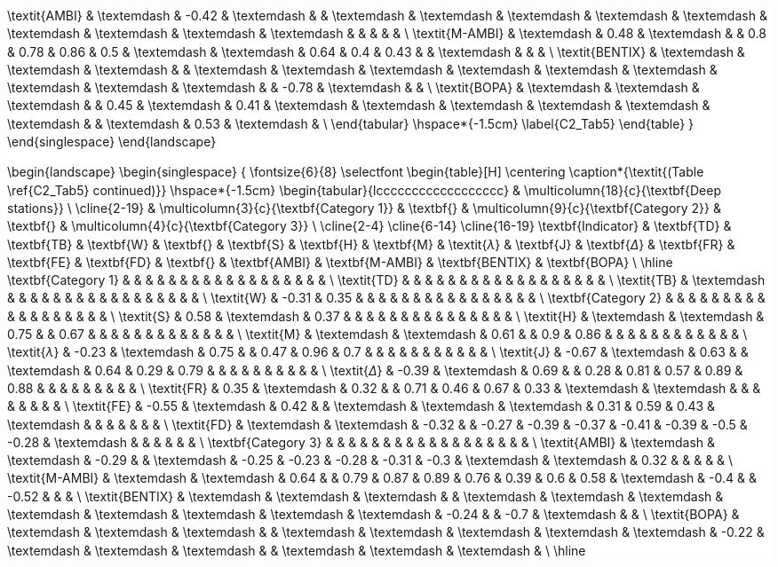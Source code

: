 \textit{AMBI} & \textemdash & -0.42 & \textemdash &  & \textemdash & \textemdash & \textemdash & \textemdash & \textemdash & \textemdash & \textemdash & \textemdash & \textemdash &  &  &  &  &  \\
\textit{M-AMBI} & \textemdash & 0.48 & \textemdash &  & 0.8 & 0.78 & 0.86 & 0.5 & \textemdash & \textemdash & 0.64 & 0.4 & 0.43 &  & \textemdash &  &  &  \\
\textit{BENTIX} & \textemdash & \textemdash & \textemdash &  & \textemdash & \textemdash & \textemdash & \textemdash & \textemdash & \textemdash & \textemdash & \textemdash & \textemdash &  & -0.78 & \textemdash &  &  \\
\textit{BOPA} & \textemdash & \textemdash & \textemdash &  & 0.45 & \textemdash & 0.41 & \textemdash & \textemdash & \textemdash & \textemdash & \textemdash & \textemdash &  & \textemdash & 0.53 & \textemdash &  \\
\end{tabular}
\hspace*{-1.5cm}
\label{C2_Tab5}
\end{table}
} \end{singlespace}
\end{landscape}

\begin{landscape}
\begin{singlespace} {
\fontsize{6}{8}
\selectfont
\begin{table}[H]
\centering
\caption*{\textit{(Table \ref{C2_Tab5} continued)}}
\hspace*{-1.5cm}
\begin{tabular}{lcccccccccccccccccc}
 & \multicolumn{18}{c}{\textbf{Deep stations}} \\ \cline{2-19}
 & \multicolumn{3}{c}{\textbf{Category 1}} & \textbf{} & \multicolumn{9}{c}{\textbf{Category 2}} & \textbf{} & \multicolumn{4}{c}{\textbf{Category 3}} \\ \cline{2-4} \cline{6-14} \cline{16-19}
\textbf{Indicator} & \textbf{TD} & \textbf{TB} & \textbf{W} & \textbf{} & \textbf{S} & \textbf{H} & \textbf{M} & \textit{$\lambda$} & \textbf{J} & \textbf{$\Delta$} & \textbf{FR} & \textbf{FE} & \textbf{FD} & \textbf{} & \textbf{AMBI} & \textbf{M-AMBI} & \textbf{BENTIX} & \textbf{BOPA} \\ \hline
\textbf{Category 1} &  &  &  &  &  &  &  &  &  &  &  &  &  &  &  &  &  &  \\
\textit{TD} &  &  &  &  &  &  &  &  &  &  &  &  &  &  &  &  &  &  \\
\textit{TB} & \textemdash &  &  &  &  &  &  &  &  &  &  &  &  &  &  &  &  &  \\
\textit{W} & -0.31 & 0.35 &  &  &  &  &  &  &  &  &  &  &  &  &  &  &  &  \\
\textbf{Category 2} &  &  &  &  &  &  &  &  &  &  &  &  &  &  &  &  &  &  \\
\textit{S} & 0.58 & \textemdash & 0.37 &  &  &  &  &  &  &  &  &  &  &  &  &  &  &  \\
\textit{H} & \textemdash & \textemdash & 0.75 &  & 0.67 &  &  &  &  &  &  &  &  &  &  &  &  &  \\
\textit{M} & \textemdash & \textemdash & 0.61 &  & 0.9 & 0.86 &  &  &  &  &  &  &  &  &  &  &  &  \\
\textit{$\lambda$} & -0.23 & \textemdash & 0.75 &  & 0.47 & 0.96 & 0.7 &  &  &  &  &  &  &  &  &  &  &  \\
\textit{J} & -0.67 & \textemdash & 0.63 &  & \textemdash & 0.64 & 0.29 & 0.79 &  &  &  &  &  &  &  &  &  &  \\
\textit{$\Delta$} & -0.39 & \textemdash & 0.69 &  & 0.28 & 0.81 & 0.57 & 0.89 & 0.88 &  &  &  &  &  &  &  &  &  \\
\textit{FR} & 0.35 & \textemdash & 0.32 &  & 0.71 & 0.46 & 0.67 & 0.33 & \textemdash & \textemdash &  &  &  &  &  &  &  &  \\
\textit{FE} & -0.55 & \textemdash & 0.42 &  & \textemdash & \textemdash & \textemdash & 0.31 & 0.59 & 0.43 & \textemdash &  &  &  &  &  &  &  \\
\textit{FD} & \textemdash & \textemdash & -0.32 &  & -0.27 & -0.39 & -0.37 & -0.41 & -0.39 & -0.5 & -0.28 & \textemdash &  &  &  &  &  &  \\
\textbf{Category 3} &  &  &  &  &  &  &  &  &  &  &  &  &  &  &  &  &  &  \\
\textit{AMBI} & \textemdash & \textemdash & -0.29 &  & \textemdash & -0.25 & -0.23 & -0.28 & -0.31 & -0.3 & \textemdash & \textemdash & 0.32 &  &  &  &  &  \\
\textit{M-AMBI} & \textemdash & \textemdash & 0.64 &  & 0.79 & 0.87 & 0.89 & 0.76 & 0.39 & 0.6 & 0.58 & \textemdash & -0.4 &  & -0.52 &  &  &  \\
\textit{BENTIX} & \textemdash & \textemdash & \textemdash &  & \textemdash & \textemdash & \textemdash & \textemdash & \textemdash & \textemdash & \textemdash & \textemdash & -0.24 &  & -0.7 & \textemdash &  &  \\
\textit{BOPA} & \textemdash & \textemdash & \textemdash &  & \textemdash & \textemdash & \textemdash & \textemdash & \textemdash & -0.22 & \textemdash & \textemdash & \textemdash &  & \textemdash & \textemdash & \textemdash &  \\ \hline